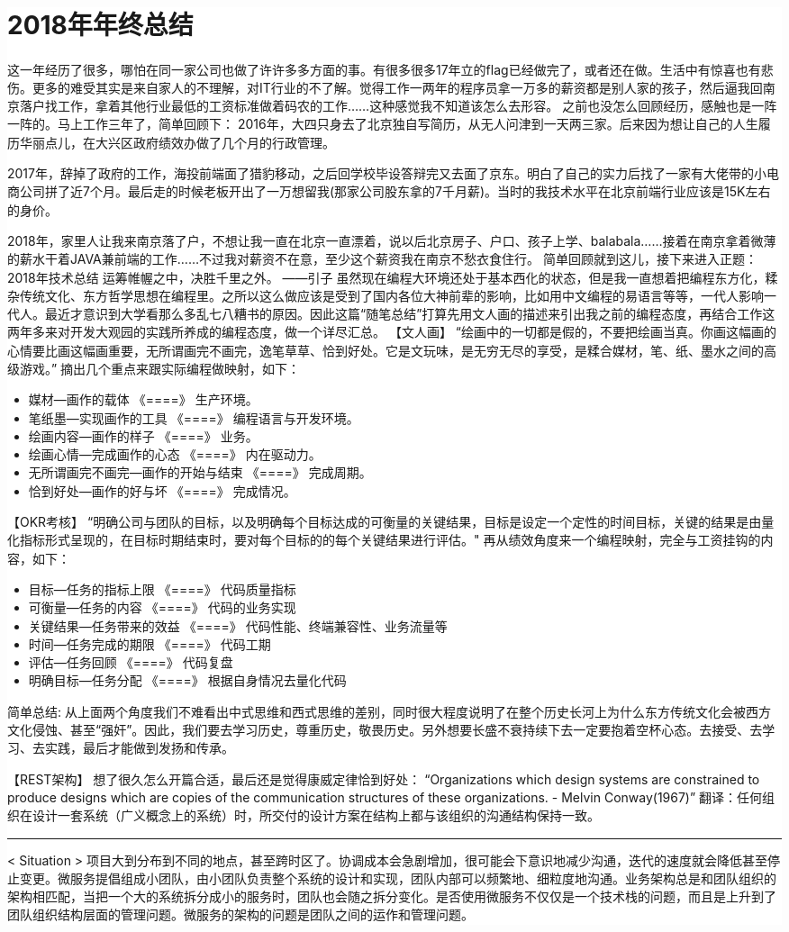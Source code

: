 # 2018年年终总结

这一年经历了很多，哪怕在同一家公司也做了许许多多方面的事。有很多很多17年立的flag已经做完了，或者还在做。生活中有惊喜也有悲伤。更多的难受其实是来自家人的不理解，对IT行业的不了解。觉得工作一两年的程序员拿一万多的薪资都是别人家的孩子，然后逼我回南京落户找工作，拿着其他行业最低的工资标准做着码农的工作……这种感觉我不知道该怎么去形容。
之前也没怎么回顾经历，感触也是一阵一阵的。马上工作三年了，简单回顾下：
2016年，大四只身去了北京独自写简历，从无人问津到一天两三家。后来因为想让自己的人生履历华丽点儿，在大兴区政府绩效办做了几个月的行政管理。

2017年，辞掉了政府的工作，海投前端面了猎豹移动，之后回学校毕设答辩完又去面了京东。明白了自己的实力后找了一家有大佬带的小电商公司拼了近7个月。最后走的时候老板开出了一万想留我(那家公司股东拿的7千月薪)。当时的我技术水平在北京前端行业应该是15K左右的身价。

2018年，家里人让我来南京落了户，不想让我一直在北京一直漂着，说以后北京房子、户口、孩子上学、balabala……接着在南京拿着微薄的薪水干着JAVA兼前端的工作……不过我对薪资不在意，至少这个薪资我在南京不愁衣食住行。
简单回顾就到这儿，接下来进入正题：
2018年技术总结
运筹帷幄之中，决胜千里之外。
 ——引子
虽然现在编程大环境还处于基本西化的状态，但是我一直想着把编程东方化，糅杂传统文化、东方哲学思想在编程里。之所以这么做应该是受到了国内各位大神前辈的影响，比如用中文编程的易语言等等，一代人影响一代人。最近才意识到大学看那么多乱七八糟书的原因。因此这篇“随笔总结”打算先用文人画的描述来引出我之前的编程态度，再结合工作这两年多来对开发大观园的实践所养成的编程态度，做一个详尽汇总。
【文人画】
“绘画中的一切都是假的，不要把绘画当真。你画这幅画的心情要比画这幅画重要，无所谓画完不画完，逸笔草草、恰到好处。它是文玩味，是无穷无尽的享受，是糅合媒材，笔、纸、墨水之间的高级游戏。”
摘出几个重点来跟实际编程做映射，如下：

* 媒材—画作的载体  《====》 生产环境。
* 笔纸墨—实现画作的工具 《====》 编程语言与开发环境。
* 绘画内容—画作的样子 《====》 业务。
* 绘画心情—完成画作的心态 《====》 内在驱动力。
* 无所谓画完不画完—画作的开始与结束 《====》 完成周期。
* 恰到好处—画作的好与坏 《====》 完成情况。

【OKR考核】
“明确公司与团队的目标，以及明确每个目标达成的可衡量的关键结果，目标是设定一个定性的时间目标，关键的结果是由量化指标形式呈现的，在目标时期结束时，要对每个目标的的每个关键结果进行评估。"
再从绩效角度来一个编程映射，完全与工资挂钩的内容，如下：

* 目标—任务的指标上限 《====》 代码质量指标
* 可衡量—任务的内容 《====》 代码的业务实现
* 关键结果—任务带来的效益 《====》 代码性能、终端兼容性、业务流量等
* 时间—任务完成的期限 《====》 代码工期
* 评估—任务回顾 《====》 代码复盘
* 明确目标—任务分配 《====》 根据自身情况去量化代码

简单总结:
从上面两个角度我们不难看出中式思维和西式思维的差别，同时很大程度说明了在整个历史长河上为什么东方传统文化会被西方文化侵蚀、甚至“强奸”。因此，我们要去学习历史，尊重历史，敬畏历史。另外想要长盛不衰持续下去一定要抱着空杯心态。去接受、去学习、去实践，最后才能做到发扬和传承。

【REST架构】
想了很久怎么开篇合适，最后还是觉得康威定律恰到好处：
“Organizations which design systems are constrained to produce designs which are copies of the communication structures of these organizations. - Melvin Conway(1967)”
翻译：任何组织在设计一套系统（广义概念上的系统）时，所交付的设计方案在结构上都与该组织的沟通结构保持一致。

--------------------------------------
< Situation >
项目大到分布到不同的地点，甚至跨时区了。协调成本会急剧增加，很可能会下意识地减少沟通，迭代的速度就会降低甚至停止变更。微服务提倡组成小团队，由小团队负责整个系统的设计和实现，团队内部可以频繁地、细粒度地沟通。业务架构总是和团队组织的架构相匹配，当把一个大的系统拆分成小的服务时，团队也会随之拆分变化。是否使用微服务不仅仅是一个技术栈的问题，而且是上升到了团队组织结构层面的管理问题。微服务的架构的问题是团队之间的运作和管理问题。
